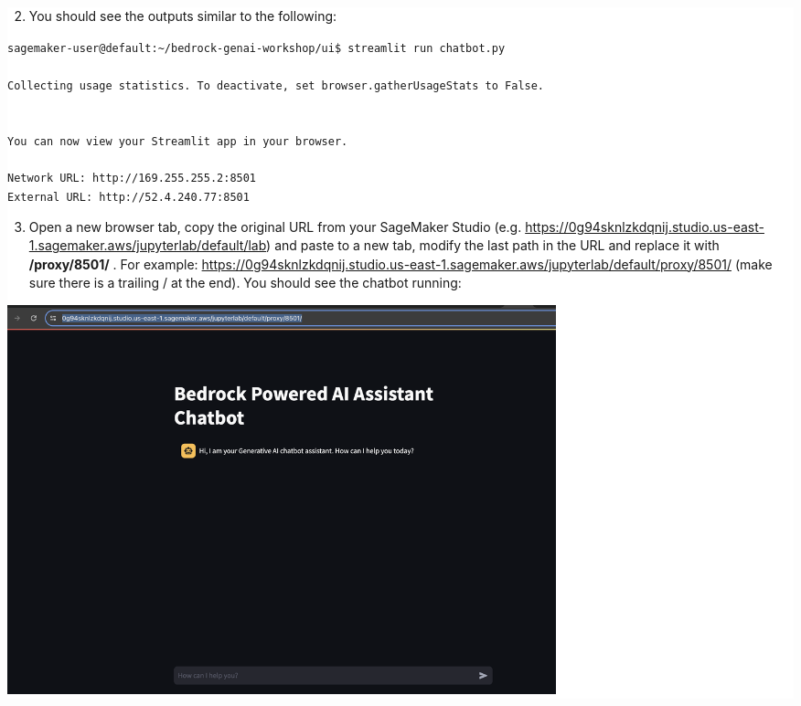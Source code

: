 2. You should see the outputs similar to the following:

```
sagemaker-user@default:~/bedrock-genai-workshop/ui$ streamlit run chatbot.py

Collecting usage statistics. To deactivate, set browser.gatherUsageStats to False.


You can now view your Streamlit app in your browser.

Network URL: http://169.255.255.2:8501
External URL: http://52.4.240.77:8501
```

3. Open a new browser tab, copy the original URL from your SageMaker Studio (e.g. https://0g94sknlzkdqnij.studio.us-east-1.sagemaker.aws/jupyterlab/default/lab) and paste to a new tab, modify the last path in the URL and replace it with **/proxy/8501/** . For example: https://0g94sknlzkdqnij.studio.us-east-1.sagemaker.aws/jupyterlab/default/proxy/8501/ (make sure there is a trailing / at the end). You should see the chatbot running:

<img src="imgs/streamlit-ui-landing.png" alt="streamlit-ui-landing" style="width: 600px;"/>
